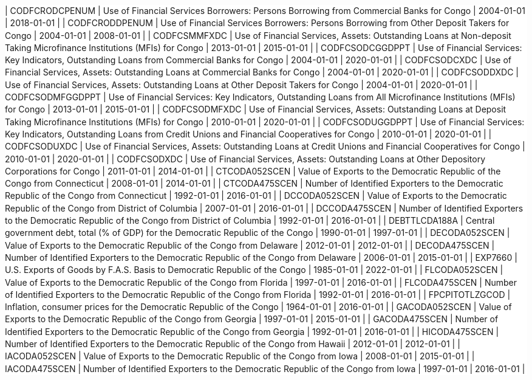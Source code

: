 | CODFCRODCPENUM      | Use of Financial Services Borrowers: Persons Borrowing from Commercial Banks for Congo                                                                   | 2004-01-01          | 2018-01-01        |
| CODFCRODDPENUM      | Use of Financial Services Borrowers: Persons Borrowing from Other Deposit Takers for Congo                                                               | 2004-01-01          | 2008-01-01        |
| CODFCSMMFXDC        | Use of Financial Services, Assets: Outstanding Loans at Non-deposit Taking Microfinance Institutions (MFIs) for Congo                                    | 2013-01-01          | 2015-01-01        |
| CODFCSODCGGDPPT     | Use of Financial Services: Key Indicators, Outstanding Loans from Commercial Banks for Congo                                                             | 2004-01-01          | 2020-01-01        |
| CODFCSODCXDC        | Use of Financial Services, Assets: Outstanding Loans at Commercial Banks for Congo                                                                       | 2004-01-01          | 2020-01-01        |
| CODFCSODDXDC        | Use of Financial Services, Assets: Outstanding Loans at Other Deposit Takers for Congo                                                                   | 2004-01-01          | 2020-01-01        |
| CODFCSODMFGGDPPT    | Use of Financial Services: Key Indicators, Outstanding Loans from All Microfinance Institutions (MFIs) for Congo                                         | 2013-01-01          | 2015-01-01        |
| CODFCSODMFXDC       | Use of Financial Services, Assets: Outstanding Loans at Deposit Taking Microfinance Institutions (MFIs) for Congo                                        | 2010-01-01          | 2020-01-01        |
| CODFCSODUGGDPPT     | Use of Financial Services: Key Indicators, Outstanding Loans from Credit Unions and Financial Cooperatives for Congo                                     | 2010-01-01          | 2020-01-01        |
| CODFCSODUXDC        | Use of Financial Services, Assets: Outstanding Loans at Credit Unions and Financial Cooperatives for Congo                                               | 2010-01-01          | 2020-01-01        |
| CODFCSODXDC         | Use of Financial Services, Assets: Outstanding Loans at Other Depository Corporations for Congo                                                          | 2011-01-01          | 2014-01-01        |
| CTCODA052SCEN       | Value of Exports to the Democratic Republic of the Congo from Connecticut                                                                                | 2008-01-01          | 2014-01-01        |
| CTCODA475SCEN       | Number of Identified Exporters to the Democratic Republic of the Congo from Connecticut                                                                  | 1992-01-01          | 2016-01-01        |
| DCCODA052SCEN       | Value of Exports to the Democratic Republic of the Congo from District of Columbia                                                                       | 2007-01-01          | 2016-01-01        |
| DCCODA475SCEN       | Number of Identified Exporters to the Democratic Republic of the Congo from District of Columbia                                                         | 1992-01-01          | 2016-01-01        |
| DEBTTLCDA188A       | Central government debt, total (% of GDP) for the Democratic Republic of the Congo                                                                       | 1990-01-01          | 1997-01-01        |
| DECODA052SCEN       | Value of Exports to the Democratic Republic of the Congo from Delaware                                                                                   | 2012-01-01          | 2012-01-01        |
| DECODA475SCEN       | Number of Identified Exporters to the Democratic Republic of the Congo from Delaware                                                                     | 2006-01-01          | 2015-01-01        |
| EXP7660             | U.S. Exports of Goods by F.A.S. Basis to Democratic Republic of the Congo                                                                                | 1985-01-01          | 2022-01-01        |
| FLCODA052SCEN       | Value of Exports to the Democratic Republic of the Congo from Florida                                                                                    | 1997-01-01          | 2016-01-01        |
| FLCODA475SCEN       | Number of Identified Exporters to the Democratic Republic of the Congo from Florida                                                                      | 1992-01-01          | 2016-01-01        |
| FPCPITOTLZGCOD      | Inflation, consumer prices for the Democratic Republic of the Congo                                                                                      | 1964-01-01          | 2016-01-01        |
| GACODA052SCEN       | Value of Exports to the Democratic Republic of the Congo from Georgia                                                                                    | 1997-01-01          | 2015-01-01        |
| GACODA475SCEN       | Number of Identified Exporters to the Democratic Republic of the Congo from Georgia                                                                      | 1992-01-01          | 2016-01-01        |
| HICODA475SCEN       | Number of Identified Exporters to the Democratic Republic of the Congo from Hawaii                                                                       | 2012-01-01          | 2012-01-01        |
| IACODA052SCEN       | Value of Exports to the Democratic Republic of the Congo from Iowa                                                                                       | 2008-01-01          | 2015-01-01        |
| IACODA475SCEN       | Number of Identified Exporters to the Democratic Republic of the Congo from Iowa                                                                         | 1997-01-01          | 2016-01-01        |